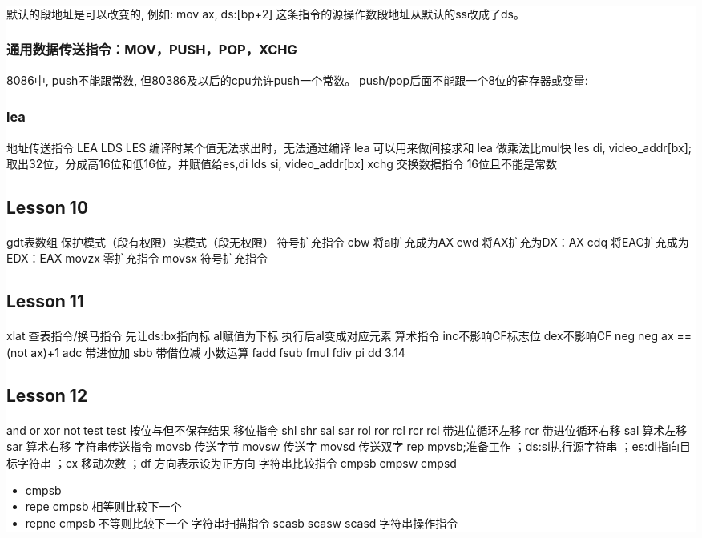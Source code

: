 默认的段地址是可以改变的, 例如:
mov ax, ds:[bp+2]
这条指令的源操作数段地址从默认的ss改成了ds。
### 通用数据传送指令：MOV，PUSH，POP，XCHG
8086中, push不能跟常数, 但80386及以后的cpu允许push一个常数。
push/pop后面不能跟一个8位的寄存器或变量:
### lea
地址传送指令 LEA LDS LES
编译时某个值无法求出时，无法通过编译
lea 可以用来做间接求和
lea 做乘法比mul快
les di, video_addr[bx]; 取出32位，分成高16位和低16位，并赋值给es,di
lds si, video_addr[bx]
xchg 交换数据指令 16位且不能是常数
## Lesson 10
gdt表数组
保护模式（段有权限）实模式（段无权限）
符号扩充指令
cbw 将al扩充成为AX
cwd 将AX扩充为DX：AX
cdq 将EAC扩充成为EDX：EAX
 movzx  零扩充指令
 movsx 符号扩充指令
## Lesson 11
xlat 查表指令/换马指令
先让ds:bx指向标 al赋值为下标 执行后al变成对应元素
算术指令
inc不影响CF标志位
dex不影响CF
neg 
neg ax == (not ax)+1
adc 带进位加
sbb 带借位减
小数运算 fadd fsub fmul fdiv
pi dd 3.14
## Lesson 12
and or xor not test
test 按位与但不保存结果
移位指令
shl shr sal sar rol ror rcl rcr
rcl 带进位循环左移
rcr 带进位循环右移
sal 算术左移
sar 算术右移
字符串传送指令
movsb 传送字节 movsw 传送字 movsd 传送双字
rep mpvsb;准备工作
；ds:si执行源字符串
；es:di指向目标字符串
；cx 移动次数
；df 方向表示设为正方向
字符串比较指令
cmpsb cmpsw cmpsd
- cmpsb
- repe cmpsb 相等则比较下一个
- repne cmpsb 不等则比较下一个
字符串扫描指令
scasb scasw scasd
字符串操作指令